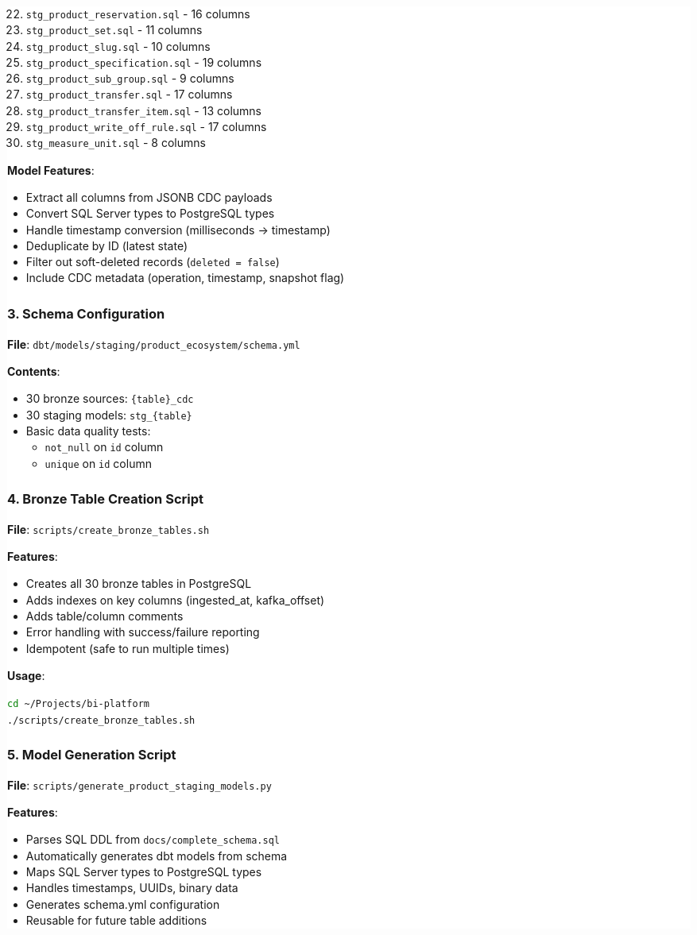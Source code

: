 22. `stg_product_reservation.sql` - 16 columns
23. `stg_product_set.sql` - 11 columns
24. `stg_product_slug.sql` - 10 columns
25. `stg_product_specification.sql` - 19 columns
26. `stg_product_sub_group.sql` - 9 columns
27. `stg_product_transfer.sql` - 17 columns
28. `stg_product_transfer_item.sql` - 13 columns
29. `stg_product_write_off_rule.sql` - 17 columns
30. `stg_measure_unit.sql` - 8 columns

**Model Features**:
- Extract all columns from JSONB CDC payloads
- Convert SQL Server types to PostgreSQL types
- Handle timestamp conversion (milliseconds → timestamp)
- Deduplicate by ID (latest state)
- Filter out soft-deleted records (`deleted = false`)
- Include CDC metadata (operation, timestamp, snapshot flag)

### 3. Schema Configuration

**File**: `dbt/models/staging/product_ecosystem/schema.yml`

**Contents**:
- 30 bronze sources: `{table}_cdc`
- 30 staging models: `stg_{table}`
- Basic data quality tests:
  - `not_null` on `id` column
  - `unique` on `id` column

### 4. Bronze Table Creation Script

**File**: `scripts/create_bronze_tables.sh`

**Features**:
- Creates all 30 bronze tables in PostgreSQL
- Adds indexes on key columns (ingested_at, kafka_offset)
- Adds table/column comments
- Error handling with success/failure reporting
- Idempotent (safe to run multiple times)

**Usage**:
```bash
cd ~/Projects/bi-platform
./scripts/create_bronze_tables.sh
```

### 5. Model Generation Script

**File**: `scripts/generate_product_staging_models.py`

**Features**:
- Parses SQL DDL from `docs/complete_schema.sql`
- Automatically generates dbt models from schema
- Maps SQL Server types to PostgreSQL types
- Handles timestamps, UUIDs, binary data
- Generates schema.yml configuration
- Reusable for future table additions
